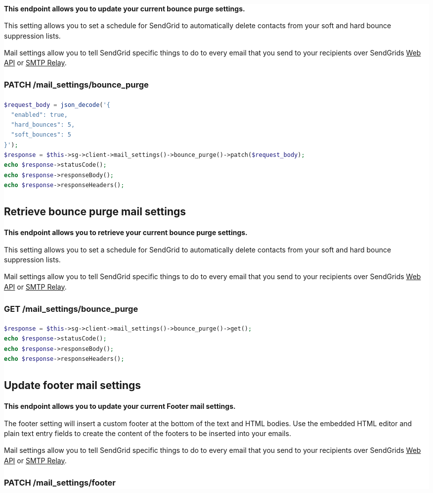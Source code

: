 **This endpoint allows you to update your current bounce purge settings.**

This setting allows you to set a schedule for SendGrid to automatically delete contacts from your soft and hard bounce suppression lists.

Mail settings allow you to tell SendGrid specific things to do to every email that you send to your recipients over SendGrids [Web API](https://sendgrid.com/docs/API_Reference/Web_API/mail.html) or [SMTP Relay](https://sendgrid.com/docs/API_Reference/SMTP_API/index.html).

### PATCH /mail_settings/bounce_purge

```php
$request_body = json_decode('{
  "enabled": true,
  "hard_bounces": 5,
  "soft_bounces": 5
}');
$response = $this->sg->client->mail_settings()->bounce_purge()->patch($request_body);
echo $response->statusCode();
echo $response->responseBody();
echo $response->responseHeaders();
```
## Retrieve bounce purge mail settings

**This endpoint allows you to retrieve your current bounce purge settings.**

This setting allows you to set a schedule for SendGrid to automatically delete contacts from your soft and hard bounce suppression lists.

Mail settings allow you to tell SendGrid specific things to do to every email that you send to your recipients over SendGrids [Web API](https://sendgrid.com/docs/API_Reference/Web_API/mail.html) or [SMTP Relay](https://sendgrid.com/docs/API_Reference/SMTP_API/index.html).

### GET /mail_settings/bounce_purge

```php
$response = $this->sg->client->mail_settings()->bounce_purge()->get();
echo $response->statusCode();
echo $response->responseBody();
echo $response->responseHeaders();
```
## Update footer mail settings

**This endpoint allows you to update your current Footer mail settings.**

The footer setting will insert a custom footer at the bottom of the text and HTML bodies. Use the embedded HTML editor and plain text entry fields to create the content of the footers to be inserted into your emails.

Mail settings allow you to tell SendGrid specific things to do to every email that you send to your recipients over SendGrids [Web API](https://sendgrid.com/docs/API_Reference/Web_API/mail.html) or [SMTP Relay](https://sendgrid.com/docs/API_Reference/SMTP_API/index.html).

### PATCH /mail_settings/footer

